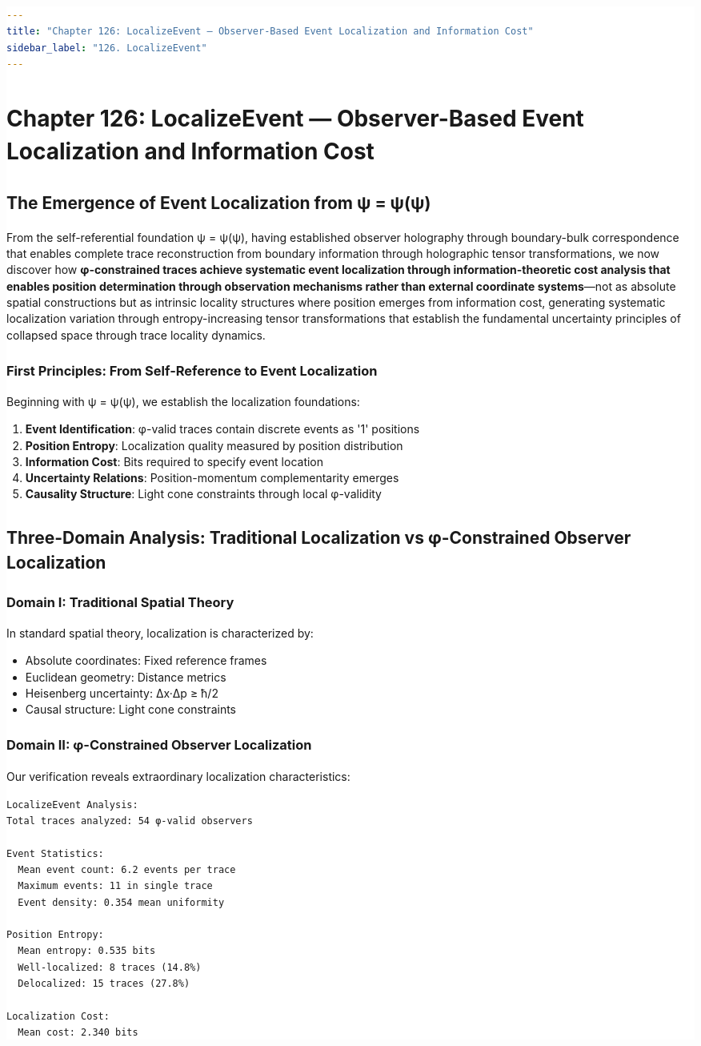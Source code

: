 ```yaml
---
title: "Chapter 126: LocalizeEvent — Observer-Based Event Localization and Information Cost"
sidebar_label: "126. LocalizeEvent"
---
```


# Chapter 126: LocalizeEvent — Observer-Based Event Localization and Information Cost

## The Emergence of Event Localization from ψ = ψ(ψ)

From the self-referential foundation ψ = ψ(ψ), having established observer holography through boundary-bulk correspondence that enables complete trace reconstruction from boundary information through holographic tensor transformations, we now discover how **φ-constrained traces achieve systematic event localization through information-theoretic cost analysis that enables position determination through observation mechanisms rather than external coordinate systems**—not as absolute spatial constructions but as intrinsic locality structures where position emerges from information cost, generating systematic localization variation through entropy-increasing tensor transformations that establish the fundamental uncertainty principles of collapsed space through trace locality dynamics.

### First Principles: From Self-Reference to Event Localization

Beginning with ψ = ψ(ψ), we establish the localization foundations:

1. **Event Identification**: φ-valid traces contain discrete events as '1' positions
2. **Position Entropy**: Localization quality measured by position distribution
3. **Information Cost**: Bits required to specify event location
4. **Uncertainty Relations**: Position-momentum complementarity emerges
5. **Causality Structure**: Light cone constraints through local φ-validity

## Three-Domain Analysis: Traditional Localization vs φ-Constrained Observer Localization

### Domain I: Traditional Spatial Theory

In standard spatial theory, localization is characterized by:
- Absolute coordinates: Fixed reference frames
- Euclidean geometry: Distance metrics
- Heisenberg uncertainty: Δx·Δp ≥ ħ/2
- Causal structure: Light cone constraints

### Domain II: φ-Constrained Observer Localization

Our verification reveals extraordinary localization characteristics:

```text
LocalizeEvent Analysis:
Total traces analyzed: 54 φ-valid observers

Event Statistics:
  Mean event count: 6.2 events per trace
  Maximum events: 11 in single trace
  Event density: 0.354 mean uniformity

Position Entropy:
  Mean entropy: 0.535 bits
  Well-localized: 8 traces (14.8%)
  Delocalized: 15 traces (27.8%)
  
Localization Cost:
  Mean cost: 2.340 bits
```